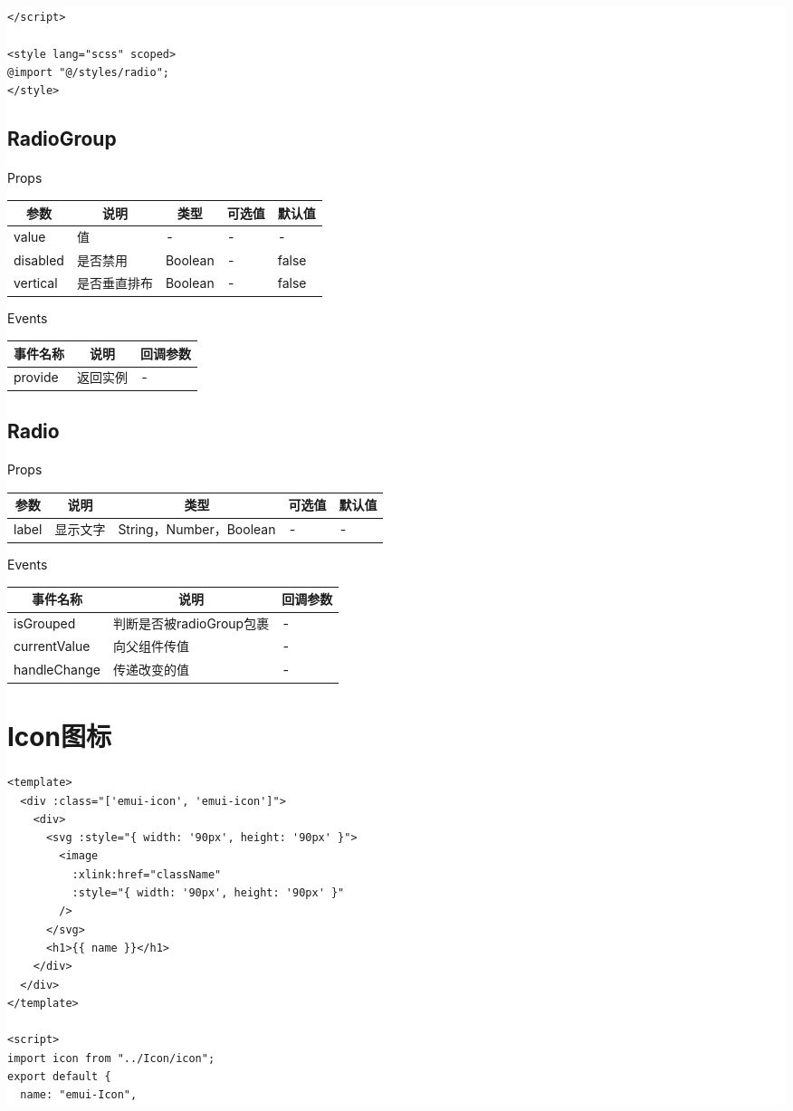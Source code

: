 ```vue
</script>

<style lang="scss" scoped>
@import "@/styles/radio";
</style>
```

## RadioGroup

Props

| 参数     | 说明         | 类型    | 可选值 | 默认值 |
| -------- | ------------ | ------- | ------ | ------ |
| value    | 值           | -       | -      | -      |
| disabled | 是否禁用     | Boolean | -      | false  |
| vertical | 是否垂直排布 | Boolean | -      | false  |

Events

| 事件名称 | 说明     | 回调参数 |
| -------- | -------- | -------- |
| provide  | 返回实例 | -        |

## Radio

Props

| 参数  | 说明     | 类型                    | 可选值 | 默认值 |
| ----- | -------- | ----------------------- | ------ | ------ |
| label | 显示文字 | String，Number，Boolean | -      | -      |

Events

| 事件名称     | 说明                     | 回调参数 |
| ------------ | ------------------------ | -------- |
| isGrouped    | 判断是否被radioGroup包裹 | -        |
| currentValue | 向父组件传值             | -        |
| handleChange | 传递改变的值             | -        |

# Icon图标

```vue
<template>
  <div :class="['emui-icon', 'emui-icon']">
    <div>
      <svg :style="{ width: '90px', height: '90px' }">
        <image
          :xlink:href="className"
          :style="{ width: '90px', height: '90px' }"
        />
      </svg>
      <h1>{{ name }}</h1>
    </div>
  </div>
</template>

<script>
import icon from "../Icon/icon";
export default {
  name: "emui-Icon",
```